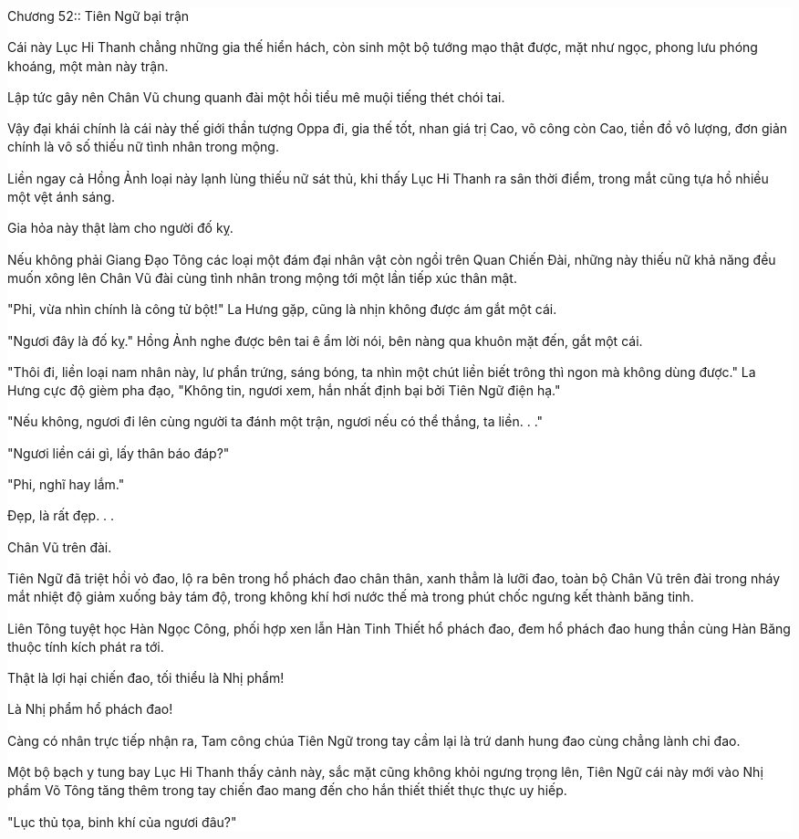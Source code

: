 




Chương 52:: Tiên Ngữ bại trận


Cái này Lục Hi Thanh chẳng những gia thế hiển hách, còn sinh một bộ tướng mạo thật được, mặt như ngọc, phong lưu phóng khoáng, một màn này trận.

Lập tức gây nên Chân Vũ chung quanh đài một hồi tiểu mê muội tiếng thét chói tai.

Vậy đại khái chính là cái này thế giới thần tượng Oppa đi, gia thế tốt, nhan giá trị Cao, võ công còn Cao, tiền đồ vô lượng, đơn giản chính là vô số thiếu nữ tình nhân trong mộng.

Liền ngay cả Hồng Ảnh loại này lạnh lùng thiếu nữ sát thủ, khi thấy Lục Hi Thanh ra sân thời điểm, trong mắt cũng tựa hồ nhiều một vệt ánh sáng.

Gia hỏa này thật làm cho người đố kỵ.

Nếu không phải Giang Đạo Tông các loại một đám đại nhân vật còn ngồi trên Quan Chiến Đài, những này thiếu nữ khả năng đều muốn xông lên Chân Vũ đài cùng tình nhân trong mộng tới một lần tiếp xúc thân mật.

"Phi, vừa nhìn chính là công tử bột!" La Hưng gặp, cũng là nhịn không được ám gắt một cái.

"Ngươi đây là đố kỵ." Hồng Ảnh nghe được bên tai ê ẩm lời nói, bên nàng qua khuôn mặt đến, gắt một cái.

"Thôi đi, liền loại nam nhân này, lư phẩn trứng, sáng bóng, ta nhìn một chút liền biết trông thì ngon mà không dùng được." La Hưng cực độ gièm pha đạo, "Không tin, ngươi xem, hắn nhất định bại bởi Tiên Ngữ điện hạ."

"Nếu không, ngươi đi lên cùng người ta đánh một trận, ngươi nếu có thể thắng, ta liền. . ."

"Ngươi liền cái gì, lấy thân báo đáp?"

"Phi, nghĩ hay lắm."

Đẹp, là rất đẹp. . .

Chân Vũ trên đài.

Tiên Ngữ đã triệt hồi vỏ đao, lộ ra bên trong hổ phách đao chân thân, xanh thẳm là lưỡi đao, toàn bộ Chân Vũ trên đài trong nháy mắt nhiệt độ giảm xuống bảy tám độ, trong không khí hơi nước thế mà trong phút chốc ngưng kết thành băng tinh.

Liên Tông tuyệt học Hàn Ngọc Công, phối hợp xen lẫn Hàn Tinh Thiết hổ phách đao, đem hổ phách đao hung thần cùng Hàn Băng thuộc tính kích phát ra tới.

Thật là lợi hại chiến đao, tối thiểu là Nhị phẩm!

Là Nhị phẩm hổ phách đao!

Càng có nhân trực tiếp nhận ra, Tam công chúa Tiên Ngữ trong tay cầm lại là trứ danh hung đao cùng chẳng lành chi đao.

Một bộ bạch y tung bay Lục Hi Thanh thấy cảnh này, sắc mặt cũng không khỏi ngưng trọng lên, Tiên Ngữ cái này mới vào Nhị phẩm Võ Tông tăng thêm trong tay chiến đao mang đến cho hắn thiết thiết thực thực uy hiếp.

"Lục thủ tọa, binh khí của ngươi đâu?"
